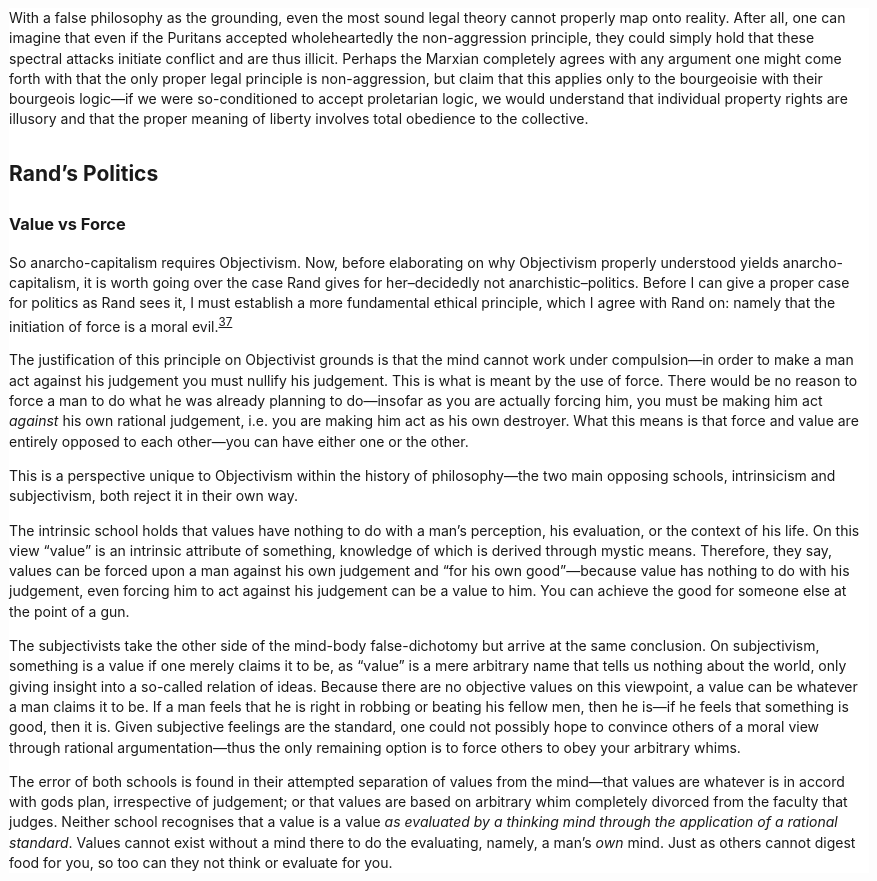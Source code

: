 With a false philosophy as the grounding, even the most sound legal theory cannot properly map onto reality. After all, one can imagine that even if the Puritans accepted wholeheartedly the non-aggression principle, they could simply hold that these spectral attacks initiate conflict and are thus illicit. Perhaps the Marxian completely agrees with any argument one might come forth with that the only proper legal principle is non-aggression, but claim that this applies only to the bourgeoisie with their bourgeois logic&#x2014;if we were so-conditioned to accept proletarian logic, we would understand that individual property rights are illusory and that the proper meaning of liberty involves total obedience to the collective.


## Rand&rsquo;s Politics


### Value vs Force

So anarcho-capitalism requires Objectivism. Now, before elaborating on why Objectivism properly understood yields anarcho-capitalism, it is worth going over the case Rand gives for her&#x2013;decidedly not anarchistic&#x2013;politics. Before I can give a proper case for politics as Rand sees it, I must establish a more fundamental ethical principle, which I agree with Rand on: namely that the initiation of force is a moral evil.<sup><a id="fnr.37" class="footref" href="#fn.37" role="doc-backlink">37</a></sup>

The justification of this principle on Objectivist grounds is that the mind cannot work under compulsion&#x2014;in order to make a man act against his judgement you must nullify his judgement. This is what is meant by the use of force. There would be no reason to force a man to do what he was already planning to do&#x2014;insofar as you are actually forcing him, you must be making him act *against* his own rational judgement, i.e. you are making him act as his own destroyer. What this means is that force and value are entirely opposed to each other&#x2014;you can have either one or the other.

This is a perspective unique to Objectivism within the history of philosophy&#x2014;the two main opposing schools, intrinsicism and subjectivism, both reject it in their own way.

The intrinsic school holds that values have nothing to do with a man&rsquo;s perception, his evaluation, or the context of his life. On this view &ldquo;value&rdquo; is an intrinsic attribute of something, knowledge of which is derived through mystic means. Therefore, they say, values can be forced upon a man against his own judgement and &ldquo;for his own good&rdquo;&#x2014;because value has nothing to do with his judgement, even forcing him to act against his judgement can be a value to him. You can achieve the good for someone else at the point of a gun.

The subjectivists take the other side of the mind-body false-dichotomy but arrive at the same conclusion. On subjectivism, something is a value if one merely claims it to be, as &ldquo;value&rdquo; is a mere arbitrary name that tells us nothing about the world, only giving insight into a so-called relation of ideas. Because there are no objective values on this viewpoint, a value can be whatever a man claims it to be. If a man feels that he is right in robbing or beating his fellow men, then he is&#x2014;if he feels that something is good, then it is. Given subjective feelings are the standard, one could not possibly hope to convince others of a moral view through rational argumentation&#x2014;thus the only remaining option is to force others to obey your arbitrary whims.

The error of both schools is found in their attempted separation of values from the mind&#x2014;that values are whatever is in accord with gods plan, irrespective of judgement; or that values are based on arbitrary whim completely divorced from the faculty that judges. Neither school recognises that a value is a value *as evaluated by a thinking mind through the application of a rational standard*. Values cannot exist without a mind there to do the evaluating, namely, a man&rsquo;s *own* mind. Just as others cannot digest food for you, so too can they not think or evaluate for you.
